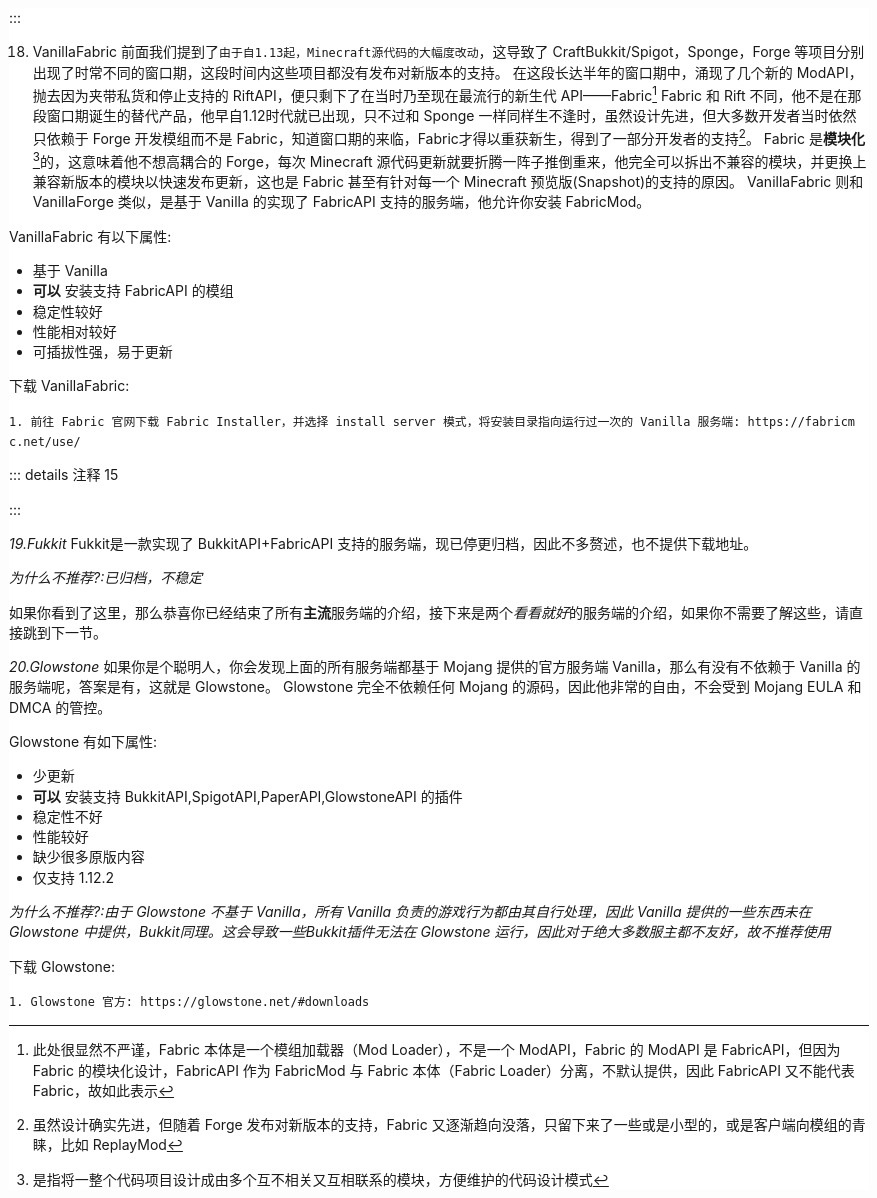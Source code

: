 [^38]: 是一种将自定义代码导入到已有的计算机程序内，从而改变原程序的行为的行为

:::

18. VanillaFabric
      前面我们提到了`由于自1.13起，Minecraft源代码的大幅度改动`，这导致了 CraftBukkit/Spigot，Sponge，Forge 等项目分别出现了时常不同的窗口期，这段时间内这些项目都没有发布对新版本的支持。
    在这段长达半年的窗口期中，涌现了几个新的 ModAPI，抛去因为夹带私货和停止支持的 RiftAPI，便只剩下了在当时乃至现在最流行的新生代 API——Fabric[^39]
      Fabric 和 Rift 不同，他不是在那段窗口期诞生的替代产品，他早自1.12时代就已出现，只不过和 Sponge 一样同样生不逢时，虽然设计先进，但大多数开发者当时依然只依赖于 Forge 开发模组而不是 Fabric，知道窗口期的来临，Fabric才得以重获新生，得到了一部分开发者的支持[^40]。
      Fabric 是**模块化**[^41]的，这意味着他不想高耦合的 Forge，每次 Minecraft 源代码更新就要折腾一阵子推倒重来，他完全可以拆出不兼容的模块，并更换上兼容新版本的模块以快速发布更新，这也是 Fabric 甚至有针对每一个 Minecraft 预览版(Snapshot)的支持的原因。
      VanillaFabric 则和 VanillaForge 类似，是基于 Vanilla 的实现了 FabricAPI 支持的服务端，他允许你安装 FabricMod。

  VanillaFabric 有以下属性:

  - 基于 Vanilla
  - **可以** 安装支持 FabricAPI 的模组
  - 稳定性较好
  - 性能相对较好
  - 可插拔性强，易于更新


  下载 VanillaFabric:

    1. 前往 Fabric 官网下载 Fabric Installer，并选择 install server 模式，将安装目录指向运行过一次的 Vanilla 服务端: https://fabricmc.net/use/

::: details 注释 15

[^39]: 此处很显然不严谨，Fabric 本体是一个模组加载器（Mod Loader），不是一个 ModAPI，Fabric 的 ModAPI 是 FabricAPI，但因为 Fabric 的模块化设计，FabricAPI 作为 FabricMod 与 Fabric 本体（Fabric Loader）分离，不默认提供，因此 FabricAPI 又不能代表 Fabric，故如此表示
[^40]: 虽然设计确实先进，但随着 Forge 发布对新版本的支持，Fabric 又逐渐趋向没落，只留下来了一些或是小型的，或是客户端向模组的青睐，比如 ReplayMod
[^41]: 是指将一整个代码项目设计成由多个互不相关又互相联系的模块，方便维护的代码设计模式

:::

*19.Fukkit*
  Fukkit是一款实现了 BukkitAPI+FabricAPI 支持的服务端，现已停更归档，因此不多赘述，也不提供下载地址。


*为什么不推荐?:已归档，不稳定*


如果你看到了这里，那么恭喜你已经结束了所有**主流**服务端的介绍，接下来是两个*看看就好*的服务端的介绍，如果你不需要了解这些，请直接跳到下一节。

*20.Glowstone*
  如果你是个聪明人，你会发现上面的所有服务端都基于 Mojang 提供的官方服务端 Vanilla，那么有没有不依赖于 Vanilla 的服务端呢，答案是有，这就是 Glowstone。
  Glowstone 完全不依赖任何 Mojang 的源码，因此他非常的自由，不会受到 Mojang EULA 和 DMCA 的管控。

  Glowstone 有如下属性:

  - 少更新
  - **可以** 安装支持 BukkitAPI,SpigotAPI,PaperAPI,GlowstoneAPI 的插件
  - 稳定性不好 
  - 性能较好
  - 缺少很多原版内容
  - 仅支持 1.12.2

*为什么不推荐?:由于 Glowstone 不基于 Vanilla，所有 Vanilla 负责的游戏行为都由其自行处理，因此 Vanilla 提供的一些东西未在 Glowstone 中提供，Bukkit同理。这会导致一些Bukkit插件无法在 Glowstone 运行，因此对于绝大多数服主都不友好，故不推荐使用*


  下载 Glowstone:

    1. Glowstone 官方: https://glowstone.net/#downloads


[^10]: 把 CraftBukkit 称作 Bukkit 其实是不负责任的，Bukkit 其实是一个规范，他仅包含接口，不包含实现，我们不应将两者划等号。   
[^14]: Spigot提供的独有API被称作SpigotAPI，其独立于CraftBukkit原生的BukkitAPI(虽然CraftBukkit现在由SpigotMC同时维护，但依然把一些API分开了)，后面要提的Paper服务端也同样提供了PaperAPI，同SpigotAPI和BukkitAPI隔离了起来。这也是服主们开服时某些插件在不同的服务端有不同的运行情况(有的能用有的不能了)的原因。此处独有也是指在当时，现在只要基于Spigot的核心都应支持SpigotAPI。
[^15]: 此处 PaperClip 应当指的是 Paper 的**补丁安装器**，不含 Paper 核心本体，但因为用补丁安装器安装补丁并启动服务器基本感觉是一气呵成的所以大家总是把 PaperClip 当做 Paper 本体。   
[^16]: 之所以说部分支持，是因为大部分版本Spigot是把这个丑到爆炸的控制台删掉了的(即只能使用 CMD 或 Linux Shell 开服)，但自某个高于 1.15 的版本起，Paper 又恢复了这个控制台以防你手贱双击打开了JAR但没有办法操控服务器，但这会导致在你不指定`nogui`参数时用命令行开服依然会把那个控制台给召唤出来。   
[^17]: 位于`.\paper.yml`。其实Spigot也是有这样的文件的，位于`.\spigot.yml`，同理，CraftBukkit 也有，位于`.\bukkit.yml`，下游服务端是同时拥有上游服务端的这些文件的，因此新的服务端定义的新的文件提供了上游服务端所没有的新特性供服主们设定，而不是相互挤兑冲突。   
[^18]: Hey，也许你是一个生电玩家转生的新手服主，希望开一个生电服，如果如此，请切记**不要**使用 Paper，Paper 内含对包括 0tick 等 Minecraft 原版「特性」的修复，可能会导致你和你的玩家感到疑惑，因此，你应当使用 **Spigot**。   
[^19]: Timings 是一种自 Spigot 开始自带的性能分析器，允许你通过一个网页查看一段时间内服务器的总耗能情况，据此推断出哪些插件，或是哪些世界，或是哪些生物卡服。Spigot 也有 Timings，但是是旧版的，一般称作 Spigot Timings，虽也是由 Aikar 设计但是网页界面观感和功能都相差甚远。Aikar's Timings 同时也搭载在 Sponge 核心中。
[^20]: 指使用 Git 克隆(拷贝)别人的代码仓库到自己的名下的行为
[^21]: 即 Pull Request，拉取请求，就是上面说的那些希望合并的代码
[^22]: 即 Java Runtime Environment(Version 11)，Java11 的运行环境。同理，后文中 JRE8+ 也指 Java8 以上的运行环境
[^23]: Torch，前称 TorchSpigot，是一个支持 1.8.8 的优化核心，是Akarin服务端的前身。由于在部分代码和统计系统上，Akarin 仍使用*「Torch」*表示 Akarin 服务端，因此这里同时将 Torch 写上
[^24]: 自1.14开始，Akarin 开始使用 *Tuinity* 作为其项目前置，而不是原来的*Paper*，同时因此该服务端对不同API的插件兼容性需注意使用的服务端版本
[^25]: 在这里说的主线程是一个[大钟！](https://minecraft-zh.gamepedia.com/%E5%88%BB)
[^25]: 为什么要可以强调“可插拔性强，易于更新”呢，因为后面你将会看到，所有BukkitAPI+ForgeAPI的服务端（甚至Sponge系服务端)都需要糅合自己的API和ForgeAPI的代码，这导致Forge的部分代码和库是强制写死在服务端上的，你不能手动更新Forge版本。但VanillaForge只支持ForgeAPI，因此没有这个问题
[^26]: 仅代表个人观点
[^27]: 事实上，我们看到的所有文本，其内容都是经过编码存储在计算机上的，对于Minecraft服务端来说，在1.7.10-版本，Windows使用ANSI编码，而Linux使用UTF-8编码，这引起了诸多不便，因此Uranium强制在所有操作系统上运行该服务端，文件编码均为UTF-8，简化了使用流程
[^28]: Title是自1.8引入的，在客户端上显示大标题和副标题的功能;Actionbar是自1.8引入的，在客户端物品栏上方显示字幕的功能
[^29]: 即 CatServer 的多线程版本，用开发者的话来说，「由于多线程版存在过多兼容性问题无法修复, 不再提供更新, 也不推荐使用.」，该版本最后停更于`Mar 19,2020`。本文笔者也不推荐使用此版本
[^30]: 该功能会自动本地化控制台信息，为你展示你能看得懂文字(Mohist 现支持简体中文和繁体中文的控制台本地化)，效果大约如下:
[^31]: 在一般服务端下，在服务端安装的 Mod 仅能限制默认的美式英文(en_US)本地化语言文本，这导致客户端无法按照本地语言显示文本，即使有汉化也没法看。但 Mohist 通过这项功能解决了这个问题
[^32]: 一般来说，服务端插件在服务器启动以后便不能，安装、卸载、更新，要想那么做，得先关闭服务器，这很耗时，插件管理器允许你通过执行指令，在服务器开启的情况下热配置插件。著名的插件管理器 PlugMan 和 Yum 两个插件，而 Mohist 自带了他们的部分功能
[^35]: 有消息称 Mohist 开发组正在研发/测试 1.16 版本的 Mohist，且 Mohist 代码仓库中确实存在标签为「1.16.x」的代码分支(空仓库)
[^36]: Magma 的主要发行版本并未应用所有 PaperAPI 和 Paper 的补丁，这可能会带来一些问题
[^37]: 根据 Magma 项目说明，Magma 尚在积极开发对 1.16 版本的支持，同时，Magma-1.15.2 目前仅处于 Beta 测试版阶段，可能尚不稳定
[^43]: 来自其官网说明，但根据其开源项目提交日志，Cuberite 应已支持 1.14 版本的连接，并正在尝试对 1.15 的特性进行兼容
[^10]: 把 CraftBukkit 称作 Bukkit 其实是不负责任的，Bukkit 其实是一个规范，他仅包含接口，不包含实现，我们不应将两者划等号。   
[^14]: Spigot提供的独有API被称作SpigotAPI，其独立于CraftBukkit原生的BukkitAPI(虽然CraftBukkit现在由SpigotMC同时维护，但依然把一些API分开了)，后面要提的Paper服务端也同样提供了PaperAPI，同SpigotAPI和BukkitAPI隔离了起来。这也是服主们开服时某些插件在不同的服务端有不同的运行情况(有的能用有的不能了)的原因。此处独有也是指在当时，现在只要基于Spigot的核心都应支持SpigotAPI。
[^15]: 此处 PaperClip 应当指的是 Paper 的**补丁安装器**，不含 Paper 核心本体，但因为用补丁安装器安装补丁并启动服务器基本感觉是一气呵成的所以大家总是把 PaperClip 当做 Paper 本体。   
[^16]: 之所以说部分支持，是因为大部分版本Spigot是把这个丑到爆炸的控制台删掉了的(即只能使用 CMD 或 Linux Shell 开服)，但自某个高于 1.15 的版本起，Paper 又恢复了这个控制台以防你手贱双击打开了JAR但没有办法操控服务器，但这会导致在你不指定`nogui`参数时用命令行开服依然会把那个控制台给召唤出来。   
[^17]: 位于`.\paper.yml`。其实Spigot也是有这样的文件的，位于`.\spigot.yml`，同理，CraftBukkit 也有，位于`.\bukkit.yml`，下游服务端是同时拥有上游服务端的这些文件的，因此新的服务端定义的新的文件提供了上游服务端所没有的新特性供服主们设定，而不是相互挤兑冲突。   
[^18]: Hey，也许你是一个生电玩家转生的新手服主，希望开一个生电服，如果如此，请切记**不要**使用 Paper，Paper 内含对包括 0tick 等 Minecraft 原版「特性」的修复，可能会导致你和你的玩家感到疑惑，因此，你应当使用 **Spigot**。   
[^19]: Timings 是一种自 Spigot 开始自带的性能分析器，允许你通过一个网页查看一段时间内服务器的总耗能情况，据此推断出哪些插件，或是哪些世界，或是哪些生物卡服。Spigot 也有 Timings，但是是旧版的，一般称作 Spigot Timings，虽也是由 Aikar 设计但是网页界面观感和功能都相差甚远。Aikar's Timings 同时也搭载在 Sponge 核心中。
[^20]: 指使用 Git 克隆(拷贝)别人的代码仓库到自己的名下的行为
[^21]: 即 Pull Request，拉取请求，就是上面说的那些希望合并的代码
[^22]: 即 Java Runtime Environment(Version 11)，Java11 的运行环境。同理，后文中 JRE8+ 也指 Java8 以上的运行环境
[^23]: Torch，前称 TorchSpigot，是一个支持 1.8.8 的优化核心，是Akarin服务端的前身。由于在部分代码和统计系统上，Akarin 仍使用*「Torch」*表示 Akarin 服务端，因此这里同时将 Torch 写上
[^24]: 自1.14开始，Akarin 开始使用 *Tuinity* 作为其项目前置，而不是原来的*Paper*，同时因此该服务端对不同API的插件兼容性需注意使用的服务端版本
[^25]: 在这里说的主线程是一个[大钟！](https://minecraft-zh.gamepedia.com/%E5%88%BB)
[^25]: 为什么要可以强调“可插拔性强，易于更新”呢，因为后面你将会看到，所有BukkitAPI+ForgeAPI的服务端（甚至Sponge系服务端)都需要糅合自己的API和ForgeAPI的代码，这导致Forge的部分代码和库是强制写死在服务端上的，你不能手动更新Forge版本。但VanillaForge只支持ForgeAPI，因此没有这个问题
[^26]: 仅代表个人观点
[^27]: 事实上，我们看到的所有文本，其内容都是经过编码存储在计算机上的，对于Minecraft服务端来说，在1.7.10-版本，Windows使用ANSI编码，而Linux使用UTF-8编码，这引起了诸多不便，因此Uranium强制在所有操作系统上运行该服务端，文件编码均为UTF-8，简化了使用流程
[^28]: Title是自1.8引入的，在客户端上显示大标题和副标题的功能;Actionbar是自1.8引入的，在客户端物品栏上方显示字幕的功能
[^29]: 即 CatServer 的多线程版本，用开发者的话来说，「由于多线程版存在过多兼容性问题无法修复, 不再提供更新, 也不推荐使用.」，该版本最后停更于`Mar 19,2020`。本文笔者也不推荐使用此版本
[^30]: 该功能会自动本地化控制台信息，为你展示你能看得懂文字(Mohist 现支持简体中文和繁体中文的控制台本地化)，效果大约如下:
[^31]: 在一般服务端下，在服务端安装的 Mod 仅能限制默认的美式英文(en_US)本地化语言文本，这导致客户端无法按照本地语言显示文本，即使有汉化也没法看。但 Mohist 通过这项功能解决了这个问题
[^32]: 一般来说，服务端插件在服务器启动以后便不能，安装、卸载、更新，要想那么做，得先关闭服务器，这很耗时，插件管理器允许你通过执行指令，在服务器开启的情况下热配置插件。著名的插件管理器 PlugMan 和 Yum 两个插件，而 Mohist 自带了他们的部分功能
[^35]: 有消息称 Mohist 开发组正在研发/测试 1.16 版本的 Mohist，且 Mohist 代码仓库中确实存在标签为「1.16.x」的代码分支(空仓库)
[^36]: Magma 的主要发行版本并未应用所有 PaperAPI 和 Paper 的补丁，这可能会带来一些问题
[^37]: 根据 Magma 项目说明，Magma 尚在积极开发对 1.16 版本的支持，同时，Magma-1.15.2 目前仅处于 Beta 测试版阶段，可能尚不稳定
[^43]: 来自其官网说明，但根据其开源项目提交日志，Cuberite 应已支持 1.14 版本的连接，并正在尝试对 1.15 的特性进行兼容